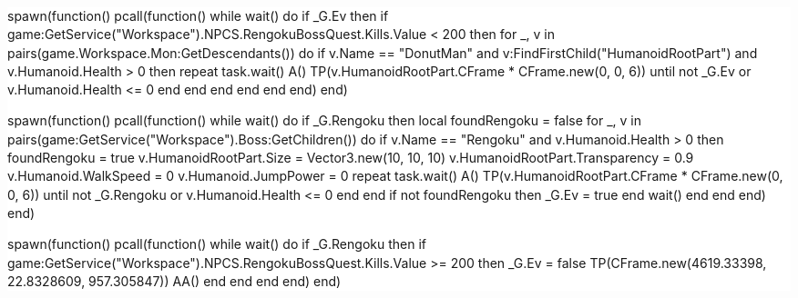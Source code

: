 
spawn(function()
    pcall(function()
        while wait() do
            if _G.Ev then
                if game:GetService("Workspace").NPCS.RengokuBossQuest.Kills.Value < 200 then
                    for _, v in pairs(game.Workspace.Mon:GetDescendants()) do
                        if v.Name == "DonutMan" and v:FindFirstChild("HumanoidRootPart") and v.Humanoid.Health > 0 then
                    repeat task.wait()
                                    A()
                                TP(v.HumanoidRootPart.CFrame * CFrame.new(0, 0, 6))
                            until not _G.Ev or v.Humanoid.Health <= 0
                        end
                    end
                end
            end
        end
    end)
end)





spawn(function()
  pcall(function()
    while wait()  do
      if _G.Rengoku then
        local foundRengoku = false
        for _, v in pairs(game:GetService("Workspace").Boss:GetChildren()) do
            if v.Name == "Rengoku" and v.Humanoid.Health > 0 then
                foundRengoku = true
                v.HumanoidRootPart.Size = Vector3.new(10, 10, 10)
                v.HumanoidRootPart.Transparency = 0.9
                v.Humanoid.WalkSpeed = 0
                v.Humanoid.JumpPower = 0
                repeat task.wait()
                      A()
                    TP(v.HumanoidRootPart.CFrame * CFrame.new(0, 0, 6))
                until not _G.Rengoku or v.Humanoid.Health <= 0
            end
        end
        if not foundRengoku then
            _G.Ev = true
        end
        wait()
        end
    end
    end)
end)

spawn(function()
    pcall(function()
        while wait() do
            if _G.Rengoku then
                if game:GetService("Workspace").NPCS.RengokuBossQuest.Kills.Value >= 200 then
                    _G.Ev = false
                    TP(CFrame.new(4619.33398, 22.8328609, 957.305847))
                    AA()
                end
            end
        end
    end)
end)
